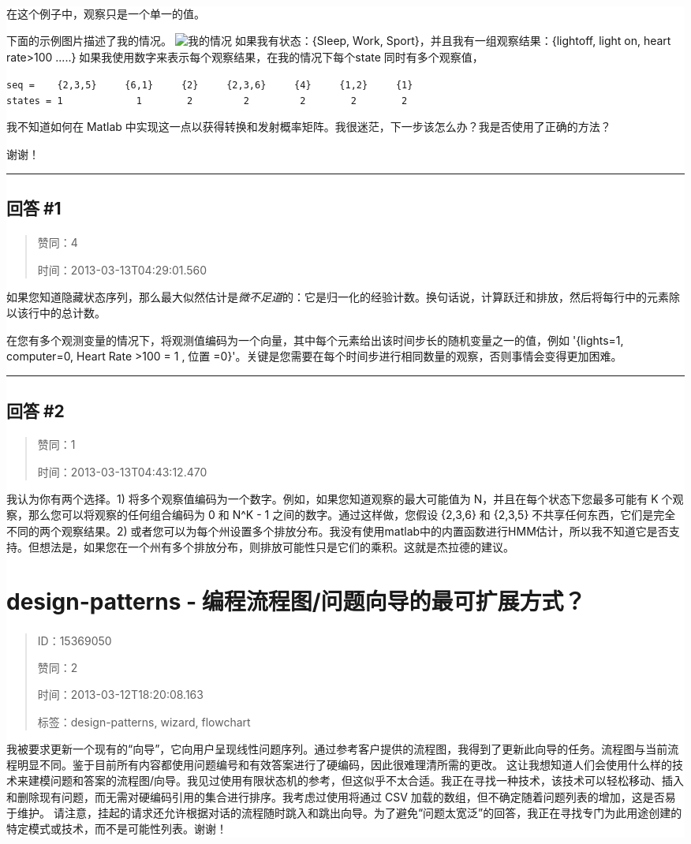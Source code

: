 在这个例子中，观察只是一个单一的值。

下面的示例图片描述了我的情况。 ![我的情况](../Images/b3a9c7c4401b66b072e36c0375e26fb7.png) 如果我有状态：{Sleep, Work, Sport}，并且我有一组观察结果：{lightoff, light on, heart rate>100 .....} 如果我使用数字来表示每个观察结果，在我的情况下每个state 同时有多个观察值，

```
seq =    {2,3,5}     {6,1}     {2}     {2,3,6}     {4}     {1,2}     {1}    
states = 1             1        2         2         2        2        2 
```

我不知道如何在 Matlab 中实现这一点以获得转换和发射概率矩阵。我很迷茫，下一步该怎么办？我是否使用了正确的方法？

谢谢！

* * *

## 回答 #1

> 赞同：4
> 
> 时间：2013-03-13T04:29:01.560

如果您知道隐藏状态序列，那么最大似然估计是*微不足道*的：它是归一化的经验计数。换句话说，计算跃迁和排放，然后将每行中的元素除以该行中的总计数。

在您有多个观测变量的情况下，将观测值编码为一个向量，其中每个元素给出该时间步长的随机变量之一的值，例如 '{lights=1, computer=0, Heart Rate >100 = 1 , 位置 =0}'。关键是您需要在每个时间步进行相同数量的观察，否则事情会变得更加困难。

* * *

## 回答 #2

> 赞同：1
> 
> 时间：2013-03-13T04:43:12.470

我认为你有两个选择。1) 将多个观察值编码为一个数字。例如，如果您知道观察的最大可能值为 N，并且在每个状态下您最多可能有 K 个观察，那么您可以将观察的任何组合编码为 0 和 N^K - 1 之间的数字。通过这样做，您假设 {2,3,6} 和 {2,3,5} 不共享任何东西，它们是完全不同的两个观察结果。2) 或者您可以为每个州设置多个排放分布。我没有使用matlab中的内置函数进行HMM估计，所以我不知道它是否支持。但想法是，如果您在一个州有多个排放分布，则排放可能性只是它们的乘积。这就是杰拉德的建议。

# design-patterns - 编程流程图/问题向导的最可扩展方式？

> ID：15369050
> 
> 赞同：2
> 
> 时间：2013-03-12T18:20:08.163
> 
> 标签：design-patterns, wizard, flowchart

我被要求更新一个现有的“向导”，它向用户呈现线性问题序列。通过参考客户提供的流程图，我得到了更新此向导的任务。流程图与当前流程明显不同。鉴于目前所有内容都使用问题编号和有效答案进行了硬编码，因此很难理清所需的更改。
这让我想知道人们会使用什么样的技术来建模问题和答案的流程图/向导。我见过使用有限状态机的参考，但这似乎不太合适。我正在寻找一种技术，该技术可以轻松移动、插入和删除现有问题，而无需对硬编码引用的集合进行排序。我考虑过使用将通过 CSV 加载的数组，但不确定随着问题列表的增加，这是否易于维护。
请注意，挂起的请求还允许根据对话的流程随时跳入和跳出向导。为了避免“问题太宽泛”的回答，我正在寻找专门为此用途创建的特定模式或技术，而不是可能性列表。谢谢！
